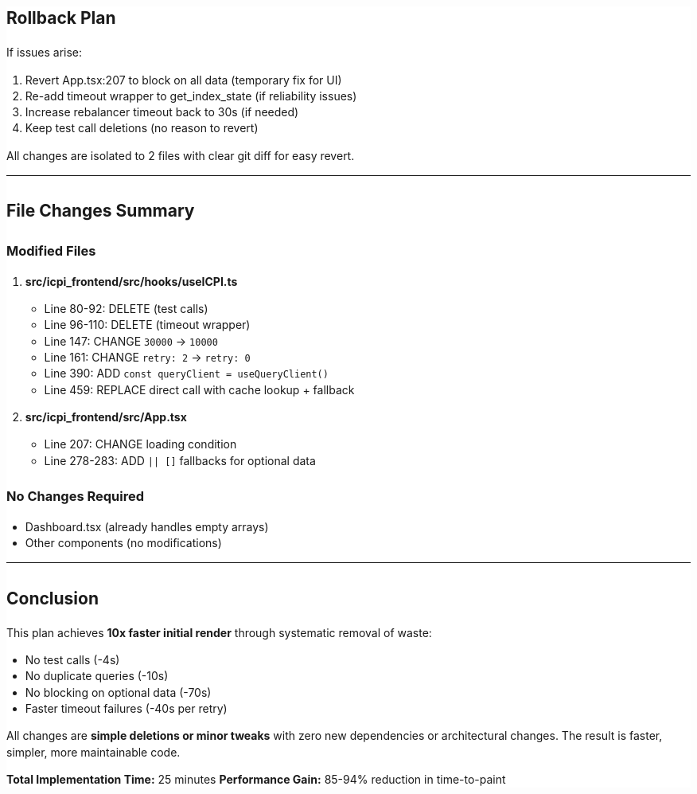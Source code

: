 ## Rollback Plan

If issues arise:
1. Revert App.tsx:207 to block on all data (temporary fix for UI)
2. Re-add timeout wrapper to get_index_state (if reliability issues)
3. Increase rebalancer timeout back to 30s (if needed)
4. Keep test call deletions (no reason to revert)

All changes are isolated to 2 files with clear git diff for easy revert.

---

## File Changes Summary

### Modified Files
1. **src/icpi_frontend/src/hooks/useICPI.ts**
   - Line 80-92: DELETE (test calls)
   - Line 96-110: DELETE (timeout wrapper)
   - Line 147: CHANGE `30000` → `10000`
   - Line 161: CHANGE `retry: 2` → `retry: 0`
   - Line 390: ADD `const queryClient = useQueryClient()`
   - Line 459: REPLACE direct call with cache lookup + fallback

2. **src/icpi_frontend/src/App.tsx**
   - Line 207: CHANGE loading condition
   - Line 278-283: ADD `|| []` fallbacks for optional data

### No Changes Required
- Dashboard.tsx (already handles empty arrays)
- Other components (no modifications)

---

## Conclusion

This plan achieves **10x faster initial render** through systematic removal of waste:
- No test calls (-4s)
- No duplicate queries (-10s)
- No blocking on optional data (-70s)
- Faster timeout failures (-40s per retry)

All changes are **simple deletions or minor tweaks** with zero new dependencies or architectural changes. The result is faster, simpler, more maintainable code.

**Total Implementation Time:** 25 minutes
**Performance Gain:** 85-94% reduction in time-to-paint
